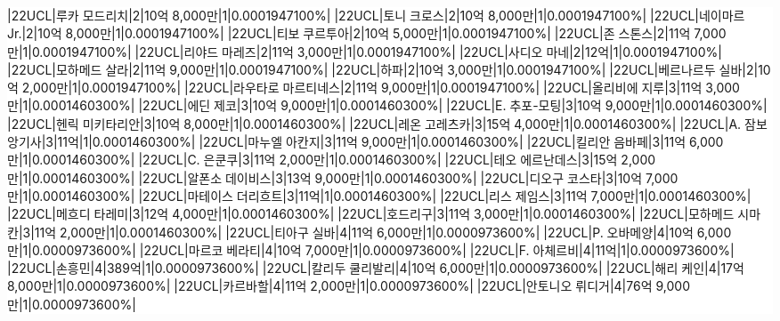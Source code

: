 |22UCL|루카 모드리치|2|10억 8,000만|1|0.0001947100%|
|22UCL|토니 크로스|2|10억 8,000만|1|0.0001947100%|
|22UCL|네이마르 Jr.|2|10억 8,000만|1|0.0001947100%|
|22UCL|티보 쿠르투아|2|10억 5,000만|1|0.0001947100%|
|22UCL|존 스톤스|2|11억 7,000만|1|0.0001947100%|
|22UCL|리야드 마레즈|2|11억 3,000만|1|0.0001947100%|
|22UCL|사디오 마네|2|12억|1|0.0001947100%|
|22UCL|모하메드 살라|2|11억 9,000만|1|0.0001947100%|
|22UCL|하파|2|10억 3,000만|1|0.0001947100%|
|22UCL|베르나르두 실바|2|10억 2,000만|1|0.0001947100%|
|22UCL|라우타로 마르티네스|2|11억 9,000만|1|0.0001947100%|
|22UCL|올리비에 지루|3|11억 3,000만|1|0.0001460300%|
|22UCL|에딘 제코|3|10억 9,000만|1|0.0001460300%|
|22UCL|E. 추포-모팅|3|10억 9,000만|1|0.0001460300%|
|22UCL|헨릭 미키타리안|3|10억 8,000만|1|0.0001460300%|
|22UCL|레온 고레츠카|3|15억 4,000만|1|0.0001460300%|
|22UCL|A. 잠보 앙기사|3|11억|1|0.0001460300%|
|22UCL|마누엘 아칸지|3|11억 9,000만|1|0.0001460300%|
|22UCL|킬리안 음바페|3|11억 6,000만|1|0.0001460300%|
|22UCL|C. 은쿤쿠|3|11억 2,000만|1|0.0001460300%|
|22UCL|테오 에르난데스|3|15억 2,000만|1|0.0001460300%|
|22UCL|알폰소 데이비스|3|13억 9,000만|1|0.0001460300%|
|22UCL|디오구 코스타|3|10억 7,000만|1|0.0001460300%|
|22UCL|마테이스 더리흐트|3|11억|1|0.0001460300%|
|22UCL|리스 제임스|3|11억 7,000만|1|0.0001460300%|
|22UCL|메흐디 타레미|3|12억 4,000만|1|0.0001460300%|
|22UCL|호드리구|3|11억 3,000만|1|0.0001460300%|
|22UCL|모하메드 시마칸|3|11억 2,000만|1|0.0001460300%|
|22UCL|티아구 실바|4|11억 6,000만|1|0.0000973600%|
|22UCL|P. 오바메양|4|10억 6,000만|1|0.0000973600%|
|22UCL|마르코 베라티|4|10억 7,000만|1|0.0000973600%|
|22UCL|F. 아체르비|4|11억|1|0.0000973600%|
|22UCL|손흥민|4|389억|1|0.0000973600%|
|22UCL|칼리두 쿨리발리|4|10억 6,000만|1|0.0000973600%|
|22UCL|해리 케인|4|17억 8,000만|1|0.0000973600%|
|22UCL|카르바할|4|11억 2,000만|1|0.0000973600%|
|22UCL|안토니오 뤼디거|4|76억 9,000만|1|0.0000973600%|